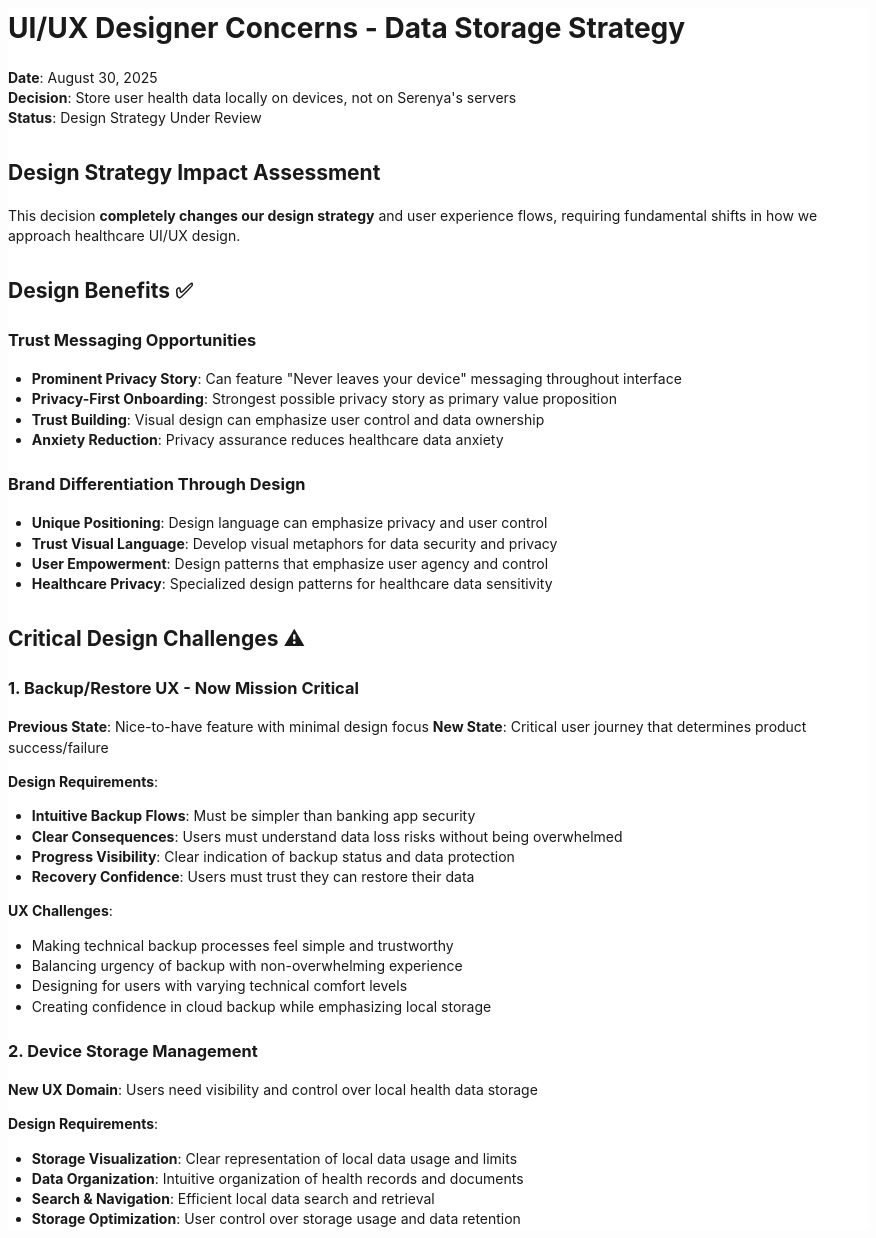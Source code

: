 # UI/UX Designer Concerns - Data Storage Strategy

**Date**: August 30, 2025  
**Decision**: Store user health data locally on devices, not on Serenya's servers  
**Status**: Design Strategy Under Review  

## Design Strategy Impact Assessment

This decision **completely changes our design strategy** and user experience flows, requiring fundamental shifts in how we approach healthcare UI/UX design.

## Design Benefits ✅

### Trust Messaging Opportunities
- **Prominent Privacy Story**: Can feature "Never leaves your device" messaging throughout interface
- **Privacy-First Onboarding**: Strongest possible privacy story as primary value proposition
- **Trust Building**: Visual design can emphasize user control and data ownership
- **Anxiety Reduction**: Privacy assurance reduces healthcare data anxiety

### Brand Differentiation Through Design
- **Unique Positioning**: Design language can emphasize privacy and user control
- **Trust Visual Language**: Develop visual metaphors for data security and privacy
- **User Empowerment**: Design patterns that emphasize user agency and control
- **Healthcare Privacy**: Specialized design patterns for healthcare data sensitivity

## Critical Design Challenges ⚠️

### 1. Backup/Restore UX - Now Mission Critical
**Previous State**: Nice-to-have feature with minimal design focus
**New State**: Critical user journey that determines product success/failure

**Design Requirements**:
- **Intuitive Backup Flows**: Must be simpler than banking app security
- **Clear Consequences**: Users must understand data loss risks without being overwhelmed
- **Progress Visibility**: Clear indication of backup status and data protection
- **Recovery Confidence**: Users must trust they can restore their data

**UX Challenges**:
- Making technical backup processes feel simple and trustworthy
- Balancing urgency of backup with non-overwhelming experience
- Designing for users with varying technical comfort levels
- Creating confidence in cloud backup while emphasizing local storage

### 2. Device Storage Management
**New UX Domain**: Users need visibility and control over local health data storage

**Design Requirements**:
- **Storage Visualization**: Clear representation of local data usage and limits
- **Data Organization**: Intuitive organization of health records and documents
- **Search & Navigation**: Efficient local data search and retrieval
- **Storage Optimization**: User control over storage usage and data retention
